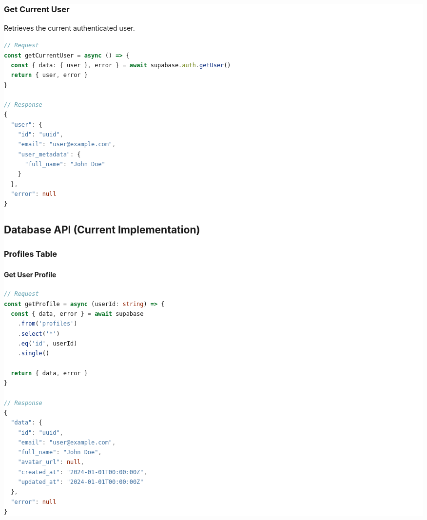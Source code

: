 ### Get Current User
Retrieves the current authenticated user.

```typescript
// Request
const getCurrentUser = async () => {
  const { data: { user }, error } = await supabase.auth.getUser()
  return { user, error }
}

// Response
{
  "user": {
    "id": "uuid",
    "email": "user@example.com",
    "user_metadata": {
      "full_name": "John Doe"
    }
  },
  "error": null
}
```

## Database API (Current Implementation)

### Profiles Table

#### Get User Profile
```typescript
// Request
const getProfile = async (userId: string) => {
  const { data, error } = await supabase
    .from('profiles')
    .select('*')
    .eq('id', userId)
    .single()
  
  return { data, error }
}

// Response
{
  "data": {
    "id": "uuid",
    "email": "user@example.com",
    "full_name": "John Doe",
    "avatar_url": null,
    "created_at": "2024-01-01T00:00:00Z",
    "updated_at": "2024-01-01T00:00:00Z"
  },
  "error": null
}
```
